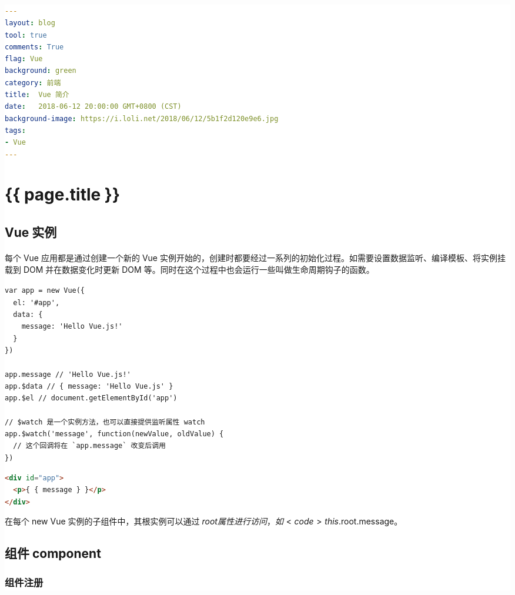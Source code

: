 ```yaml
---
layout: blog
tool: true
comments: True
flag: Vue
background: green
category: 前端
title:  Vue 简介
date:   2018-06-12 20:00:00 GMT+0800 (CST)
background-image: https://i.loli.net/2018/06/12/5b1f2d120e9e6.jpg
tags:
- Vue
---
```

# {{ page.title }}

## Vue 实例

每个 Vue 应用都是通过创建一个新的 Vue 实例开始的，创建时都要经过一系列的初始化过程。如需要设置数据监听、编译模板、将实例挂载到 DOM 并在数据变化时更新 DOM 等。同时在这个过程中也会运行一些叫做生命周期钩子的函数。

```JS
var app = new Vue({
  el: '#app',
  data: {
    message: 'Hello Vue.js!'
  }
})

app.message // 'Hello Vue.js!'
app.$data // { message: 'Hello Vue.js' }
app.$el // document.getElementById('app')

// $watch 是一个实例方法，也可以直接提供监听属性 watch
app.$watch('message', function(newValue, oldValue) {
  // 这个回调将在 `app.message` 改变后调用
})
```

```HTML
<div id="app">
  <p>{ { message } }</p>
</div>
```

在每个 new Vue 实例的子组件中，其根实例可以通过 $root 属性进行访问，如 <code>this.$root.message</code>。

## 组件 component

### 组件注册
